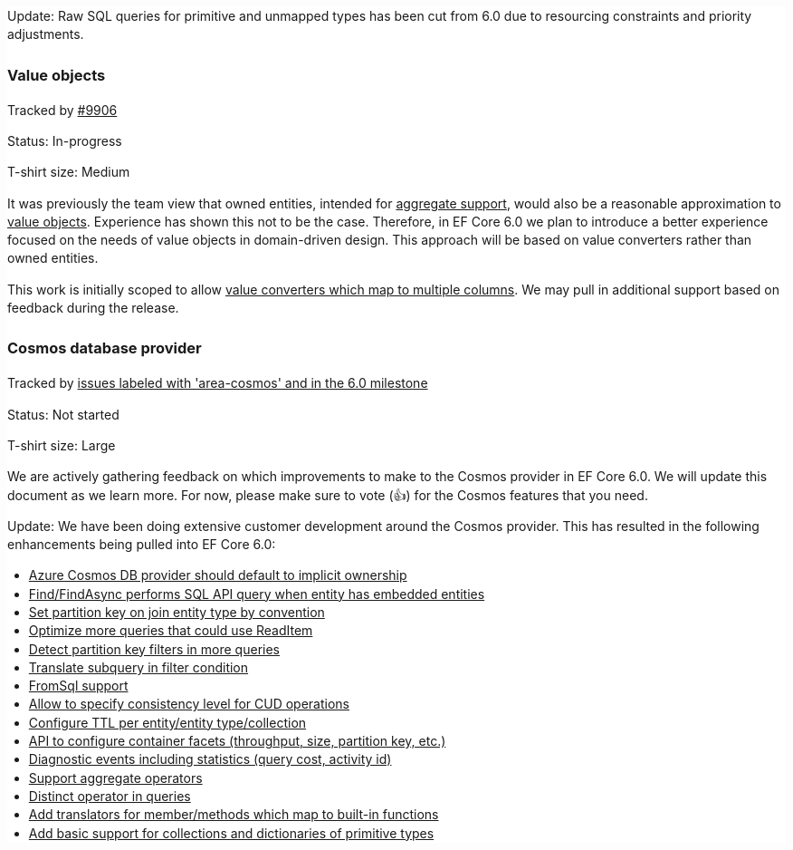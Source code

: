 Update: Raw SQL queries for primitive and unmapped types has been cut from 6.0 due to resourcing constraints and priority adjustments.

### Value objects

Tracked by [#9906](https://github.com/dotnet/efcore/issues/9906)

Status: In-progress

T-shirt size: Medium

It was previously the team view that owned entities, intended for [aggregate support](https://www.martinfowler.com/bliki/DDD_Aggregate.html), would also be a reasonable approximation to [value objects](https://www.martinfowler.com/bliki/ValueObject.html). Experience has shown this not to be the case. Therefore, in EF Core 6.0 we plan to introduce a better experience focused on the needs of value objects in domain-driven design. This approach will be based on value converters rather than owned entities.

This work is initially scoped to allow [value converters which map to multiple columns](https://github.com/dotnet/efcore/issues/13947). We may pull in additional support based on feedback during the release.

### Cosmos database provider

Tracked by [issues labeled with 'area-cosmos' and in the 6.0 milestone](https://github.com/dotnet/efcore/issues?q=is%3Aopen+is%3Aissue+milestone%3A6.0.0+label%3Aarea-cosmos)

Status: Not started

T-shirt size: Large

We are actively gathering feedback on which improvements to make to the Cosmos provider in EF Core 6.0. We will update this document as we learn more. For now, please make sure to vote (👍) for the Cosmos features that you need.

Update: We have been doing extensive customer development around the Cosmos provider. This has resulted in the following enhancements being pulled into EF Core 6.0:

- [Azure Cosmos DB provider should default to implicit ownership](https://github.com/dotnet/efcore/issues/24803)
- [Find/FindAsync performs SQL API query when entity has embedded entities](https://github.com/dotnet/efcore/issues/24202)
- [Set partition key on join entity type by convention](https://github.com/dotnet/efcore/issues/23491)
- [Optimize more queries that could use ReadItem](https://github.com/dotnet/efcore/issues/20693)
- [Detect partition key filters in more queries](https://github.com/dotnet/efcore/issues/20350)
- [Translate subquery in filter condition](https://github.com/dotnet/efcore/issues/17957)
- [FromSql support](https://github.com/dotnet/efcore/issues/17311)
- [Allow to specify consistency level for CUD operations](https://github.com/dotnet/efcore/issues/17309)
- [Configure TTL per entity/entity type/collection](https://github.com/dotnet/efcore/issues/17307)
- [API to configure container facets (throughput, size, partition key, etc.)](https://github.com/dotnet/efcore/issues/17301)
- [Diagnostic events including statistics (query cost, activity id)](https://github.com/dotnet/efcore/issues/17298)
- [Support aggregate operators](https://github.com/dotnet/efcore/issues/16146)
- [Distinct operator in queries](https://github.com/dotnet/efcore/issues/16144)
- [Add translators for member/methods which map to built-in functions](https://github.com/dotnet/efcore/issues/16143)
- [Add basic support for collections and dictionaries of primitive types](https://github.com/dotnet/efcore/issues/14762)
